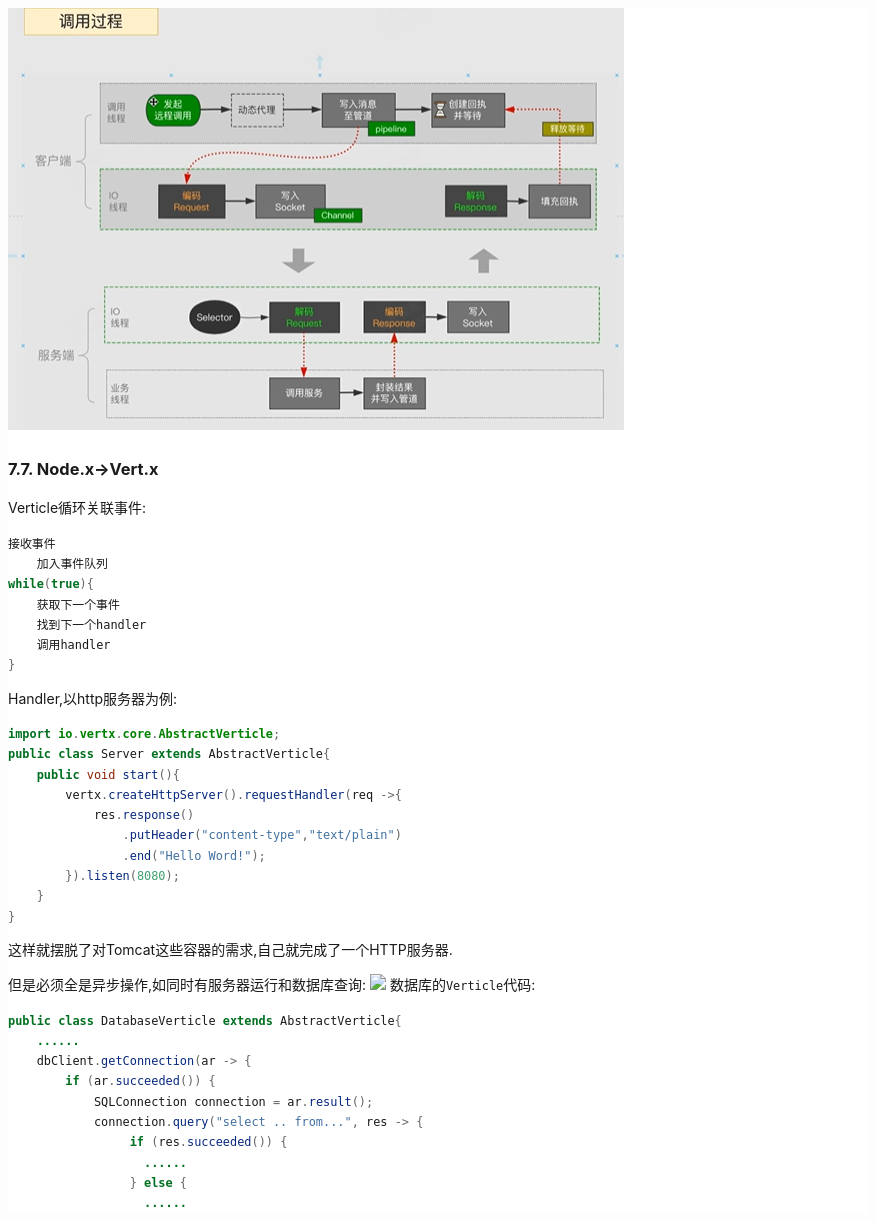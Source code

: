 ![](_v_images/20201223214444169_21765.png)
### 7.7. Node.x->Vert.x

Verticle循环关联事件:
```java
接收事件
    加入事件队列
while(true){
    获取下一个事件
    找到下一个handler
    调用handler
}
```
Handler,以http服务器为例:
```java
import io.vertx.core.AbstractVerticle;
public class Server extends AbstractVerticle{
    public void start(){
        vertx.createHttpServer().requestHandler(req ->{
            res.response()
                .putHeader("content-type","text/plain")
                .end("Hello Word!");
        }).listen(8080);
    }
}
```
这样就摆脱了对Tomcat这些容器的需求,自己就完成了一个HTTP服务器.

但是必须全是异步操作,如同时有服务器运行和数据库查询:
![](https://gitee.com/istarwyh/images/raw/master/1596795258_20200608162028899_15414.png)
数据库的`Verticle`代码:
```java
public class DatabaseVerticle extends AbstractVerticle{
    ......
    dbClient.getConnection(ar -> {
        if (ar.succeeded()) {
            SQLConnection connection = ar.result();
            connection.query("select .. from...", res -> {      
                 if (res.succeeded()) {
                   ......
                 } else {
                   ......
```
